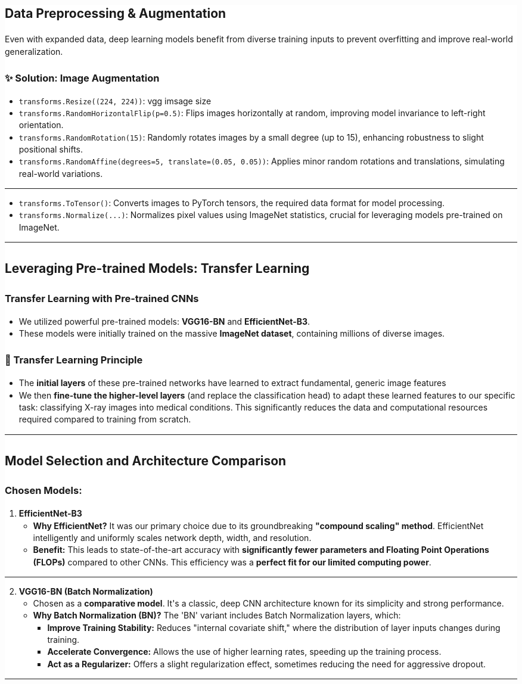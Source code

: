 
## Data Preprocessing & Augmentation

Even with expanded data, deep learning models benefit from diverse training inputs to prevent overfitting and improve real-world generalization.

### ✨ Solution: Image Augmentation


* `transforms.Resize((224, 224))`: vgg imsage size
* `transforms.RandomHorizontalFlip(p=0.5)`: Flips images horizontally at random, improving model invariance to left-right orientation.
* `transforms.RandomRotation(15)`: Randomly rotates images by a small degree (up to 15), enhancing robustness to slight positional shifts.
* `transforms.RandomAffine(degrees=5, translate=(0.05, 0.05))`: Applies minor random rotations and translations, simulating real-world variations.
---
* `transforms.ToTensor()`: Converts images to PyTorch tensors, the required data format for model processing.
* `transforms.Normalize(...)`: Normalizes pixel values using ImageNet statistics, crucial for leveraging models pre-trained on ImageNet.


---

## Leveraging Pre-trained Models: Transfer Learning

###  Transfer Learning with Pre-trained CNNs
* We utilized powerful pre-trained models: **VGG16-BN** and **EfficientNet-B3**.
* These models were initially trained on the massive **ImageNet dataset**, containing millions of diverse images.

### 🔄 Transfer Learning Principle
* The **initial layers** of these pre-trained networks have learned to extract fundamental, generic image features 
* We then **fine-tune the higher-level layers** (and replace the classification head) to adapt these learned features to our specific task: classifying X-ray images into medical conditions. This significantly reduces the data and computational resources required compared to training from scratch.

---

## Model Selection and Architecture Comparison

### Chosen Models:

1.  **EfficientNet-B3**
    * **Why EfficientNet?** It was our primary choice due to its groundbreaking **"compound scaling" method**. EfficientNet intelligently and uniformly scales network depth, width, and resolution.
    * **Benefit:** This leads to state-of-the-art accuracy with **significantly fewer parameters and Floating Point Operations (FLOPs)** compared to other CNNs. This efficiency was a **perfect fit for our limited computing power**.
---
2.  **VGG16-BN (Batch Normalization)**
    * Chosen as a **comparative model**. It's a classic, deep CNN architecture known for its simplicity and strong performance.
    * **Why Batch Normalization (BN)?** The 'BN' variant includes Batch Normalization layers, which:
        * **Improve Training Stability:** Reduces "internal covariate shift," where the distribution of layer inputs changes during training.
        * **Accelerate Convergence:** Allows the use of higher learning rates, speeding up the training process.
        * **Act as a Regularizer:** Offers a slight regularization effect, sometimes reducing the need for aggressive dropout.

---